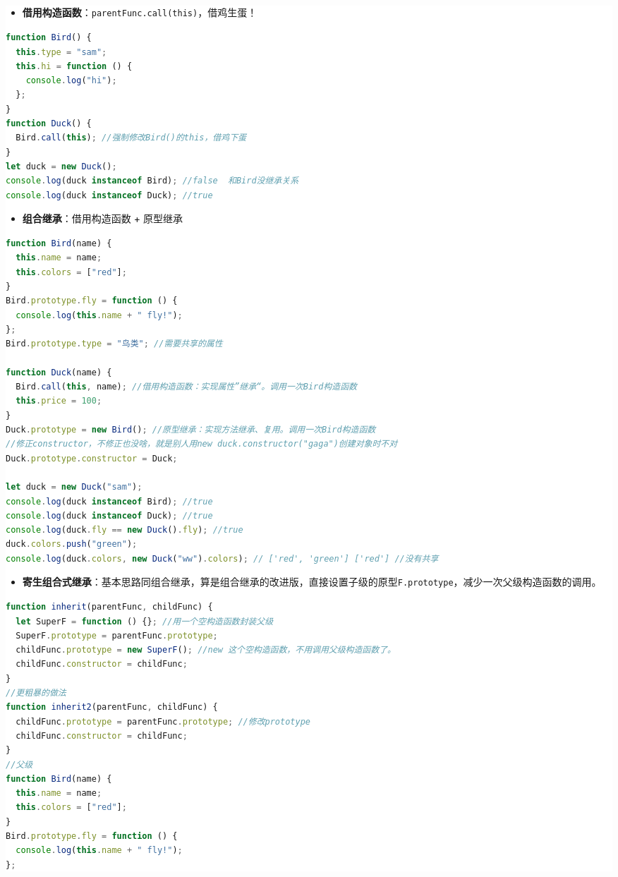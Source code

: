 - **借用构造函数**：`parentFunc.call(this)`，借鸡生蛋！

```js
function Bird() {
  this.type = "sam";
  this.hi = function () {
    console.log("hi");
  };
}
function Duck() {
  Bird.call(this); //强制修改Bird()的this，借鸡下蛋
}
let duck = new Duck();
console.log(duck instanceof Bird); //false  和Bird没继承关系
console.log(duck instanceof Duck); //true
```

- **组合继承**：借用构造函数 + 原型继承

```js
function Bird(name) {
  this.name = name;
  this.colors = ["red"];
}
Bird.prototype.fly = function () {
  console.log(this.name + " fly!");
};
Bird.prototype.type = "鸟类"; //需要共享的属性

function Duck(name) {
  Bird.call(this, name); //借用构造函数：实现属性”继承“。调用一次Bird构造函数
  this.price = 100;
}
Duck.prototype = new Bird(); //原型继承：实现方法继承、复用。调用一次Bird构造函数
//修正constructor，不修正也没啥，就是别人用new duck.constructor("gaga")创建对象时不对
Duck.prototype.constructor = Duck;

let duck = new Duck("sam");
console.log(duck instanceof Bird); //true
console.log(duck instanceof Duck); //true
console.log(duck.fly == new Duck().fly); //true
duck.colors.push("green");
console.log(duck.colors, new Duck("ww").colors); // ['red', 'green'] ['red'] //没有共享
```

- **寄生组合式继承**：基本思路同组合继承，算是组合继承的改进版，直接设置子级的原型`F.prototype`，减少一次父级构造函数的调用。

```js
function inherit(parentFunc, childFunc) {
  let SuperF = function () {}; //用一个空构造函数封装父级
  SuperF.prototype = parentFunc.prototype;
  childFunc.prototype = new SuperF(); //new 这个空构造函数，不用调用父级构造函数了。
  childFunc.constructor = childFunc;
}
//更粗暴的做法
function inherit2(parentFunc, childFunc) {
  childFunc.prototype = parentFunc.prototype; //修改prototype
  childFunc.constructor = childFunc;
}
//父级
function Bird(name) {
  this.name = name;
  this.colors = ["red"];
}
Bird.prototype.fly = function () {
  console.log(this.name + " fly!");
};
```